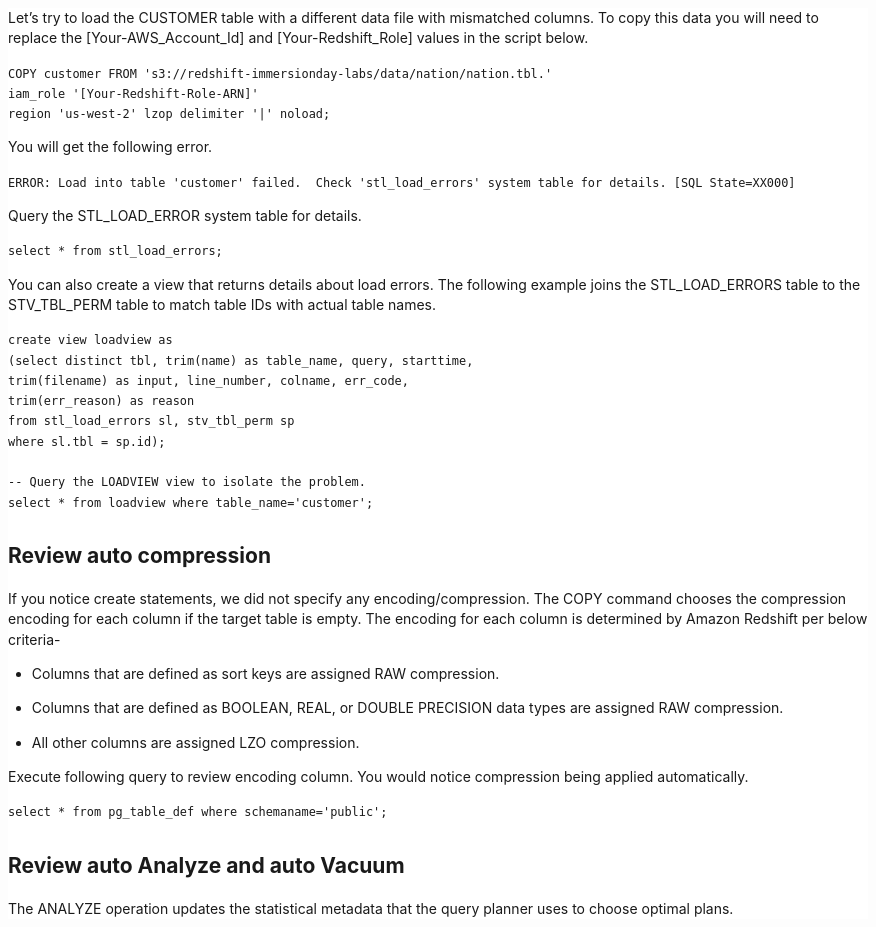 Let’s try to load the CUSTOMER table with a different data file with mismatched columns.  To copy this data you will need to replace the [Your-AWS_Account_Id] and [Your-Redshift_Role] values in the script below.   
```
COPY customer FROM 's3://redshift-immersionday-labs/data/nation/nation.tbl.'
iam_role '[Your-Redshift-Role-ARN]'
region 'us-west-2' lzop delimiter '|' noload;
```

You will get the following error.
```
ERROR: Load into table 'customer' failed.  Check 'stl_load_errors' system table for details. [SQL State=XX000]
```

Query the STL_LOAD_ERROR system table for details.
```
select * from stl_load_errors;
```

You can also create a view that returns details about load errors.  The following example joins the STL_LOAD_ERRORS table to the STV_TBL_PERM table to match table IDs with actual table names.
```
create view loadview as
(select distinct tbl, trim(name) as table_name, query, starttime,
trim(filename) as input, line_number, colname, err_code,
trim(err_reason) as reason
from stl_load_errors sl, stv_tbl_perm sp
where sl.tbl = sp.id);

-- Query the LOADVIEW view to isolate the problem.
select * from loadview where table_name='customer';
```

## Review auto compression
If you notice create statements, we did not specify any encoding/compression.
The COPY command chooses the compression encoding for each column if the target table is empty. The encoding for each column is determined by Amazon Redshift per below criteria-

* Columns that are defined as sort keys are assigned RAW compression.

* Columns that are defined as BOOLEAN, REAL, or DOUBLE PRECISION data types are assigned RAW compression.

* All other columns are assigned LZO compression.

Execute following query to review encoding column. You would notice compression being applied automatically.
````
select * from pg_table_def where schemaname='public';
````

## Review auto Analyze and auto Vacuum

The ANALYZE operation updates the statistical metadata that the query planner uses to choose optimal plans.

